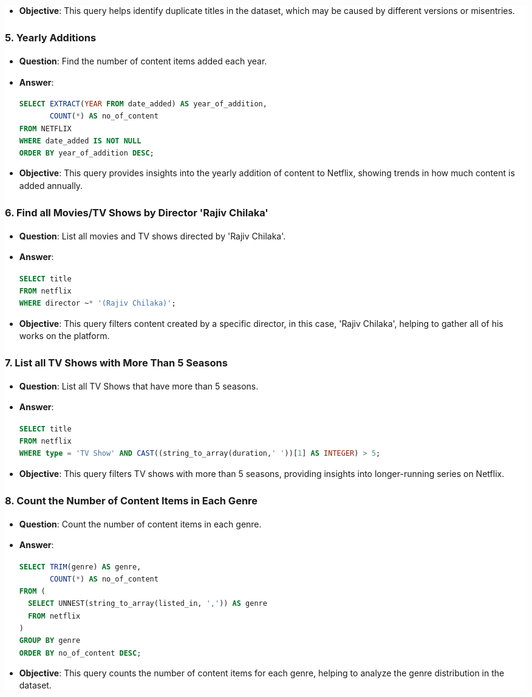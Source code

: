 - **Objective**:  This query helps identify duplicate titles in the dataset, which may be caused by different versions or misentries.

### 5. **Yearly Additions**

- **Question**: Find the number of content items added each year.

- **Answer**:
  ```sql
  SELECT EXTRACT(YEAR FROM date_added) AS year_of_addition,
         COUNT(*) AS no_of_content
  FROM NETFLIX
  WHERE date_added IS NOT NULL
  ORDER BY year_of_addition DESC;
  ```
- **Objective**: This query provides insights into the yearly addition of content to Netflix, showing trends in how much content is added annually.

### 6. **Find all Movies/TV Shows by Director 'Rajiv Chilaka'**

- **Question**: List all movies and TV shows directed by 'Rajiv Chilaka'.

- **Answer**:
  ```sql
  SELECT title
  FROM netflix
  WHERE director ~* '(Rajiv Chilaka)';
  ```
- **Objective**: This query filters content created by a specific director, in this case, 'Rajiv Chilaka', helping to gather all of his works on the platform.

### 7. **List all TV Shows with More Than 5 Seasons**

- **Question**: List all TV Shows that have more than 5 seasons.

- **Answer**:
  ```sql
  SELECT title
  FROM netflix
  WHERE type = 'TV Show' AND CAST((string_to_array(duration,' '))[1] AS INTEGER) > 5;
  ```
- **Objective**:  This query filters TV shows with more than 5 seasons, providing insights into longer-running series on Netflix.
### 8. **Count the Number of Content Items in Each Genre**

- **Question**: Count the number of content items in each genre.

- **Answer**:
  ```sql
  SELECT TRIM(genre) AS genre,
         COUNT(*) AS no_of_content
  FROM (
    SELECT UNNEST(string_to_array(listed_in, ',')) AS genre
    FROM netflix
  )
  GROUP BY genre
  ORDER BY no_of_content DESC;
  ```
- **Objective**:  This query counts the number of content items for each genre, helping to analyze the genre distribution in the dataset.
